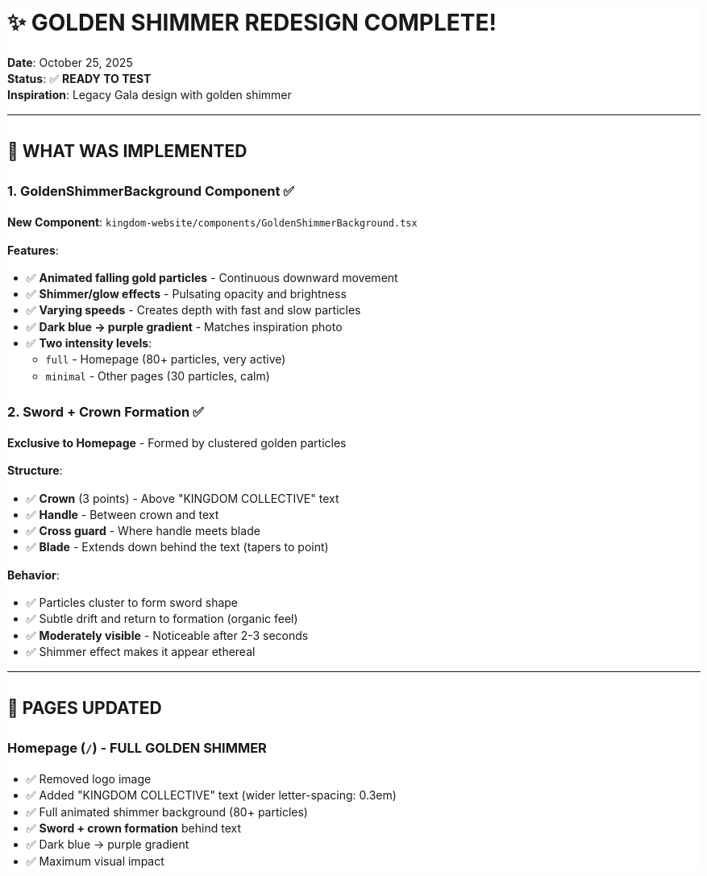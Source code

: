 # ✨ GOLDEN SHIMMER REDESIGN COMPLETE!

**Date**: October 25, 2025  
**Status**: ✅ **READY TO TEST**  
**Inspiration**: Legacy Gala design with golden shimmer

---

## 🎨 **WHAT WAS IMPLEMENTED**

### **1. GoldenShimmerBackground Component** ✅

**New Component**: `kingdom-website/components/GoldenShimmerBackground.tsx`

**Features**:

- ✅ **Animated falling gold particles** - Continuous downward movement
- ✅ **Shimmer/glow effects** - Pulsating opacity and brightness
- ✅ **Varying speeds** - Creates depth with fast and slow particles
- ✅ **Dark blue → purple gradient** - Matches inspiration photo
- ✅ **Two intensity levels**:
  - `full` - Homepage (80+ particles, very active)
  - `minimal` - Other pages (30 particles, calm)

### **2. Sword + Crown Formation** ✅

**Exclusive to Homepage** - Formed by clustered golden particles

**Structure**:

- ✅ **Crown** (3 points) - Above "KINGDOM COLLECTIVE" text
- ✅ **Handle** - Between crown and text
- ✅ **Cross guard** - Where handle meets blade
- ✅ **Blade** - Extends down behind the text (tapers to point)

**Behavior**:

- ✅ Particles cluster to form sword shape
- ✅ Subtle drift and return to formation (organic feel)
- ✅ **Moderately visible** - Noticeable after 2-3 seconds
- ✅ Shimmer effect makes it appear ethereal

---

## 📄 **PAGES UPDATED**

### **Homepage** (`/`) - FULL GOLDEN SHIMMER

- ✅ Removed logo image
- ✅ Added "KINGDOM COLLECTIVE" text (wider letter-spacing: 0.3em)
- ✅ Full animated shimmer background (80+ particles)
- ✅ **Sword + crown formation** behind text
- ✅ Dark blue → purple gradient
- ✅ Maximum visual impact
